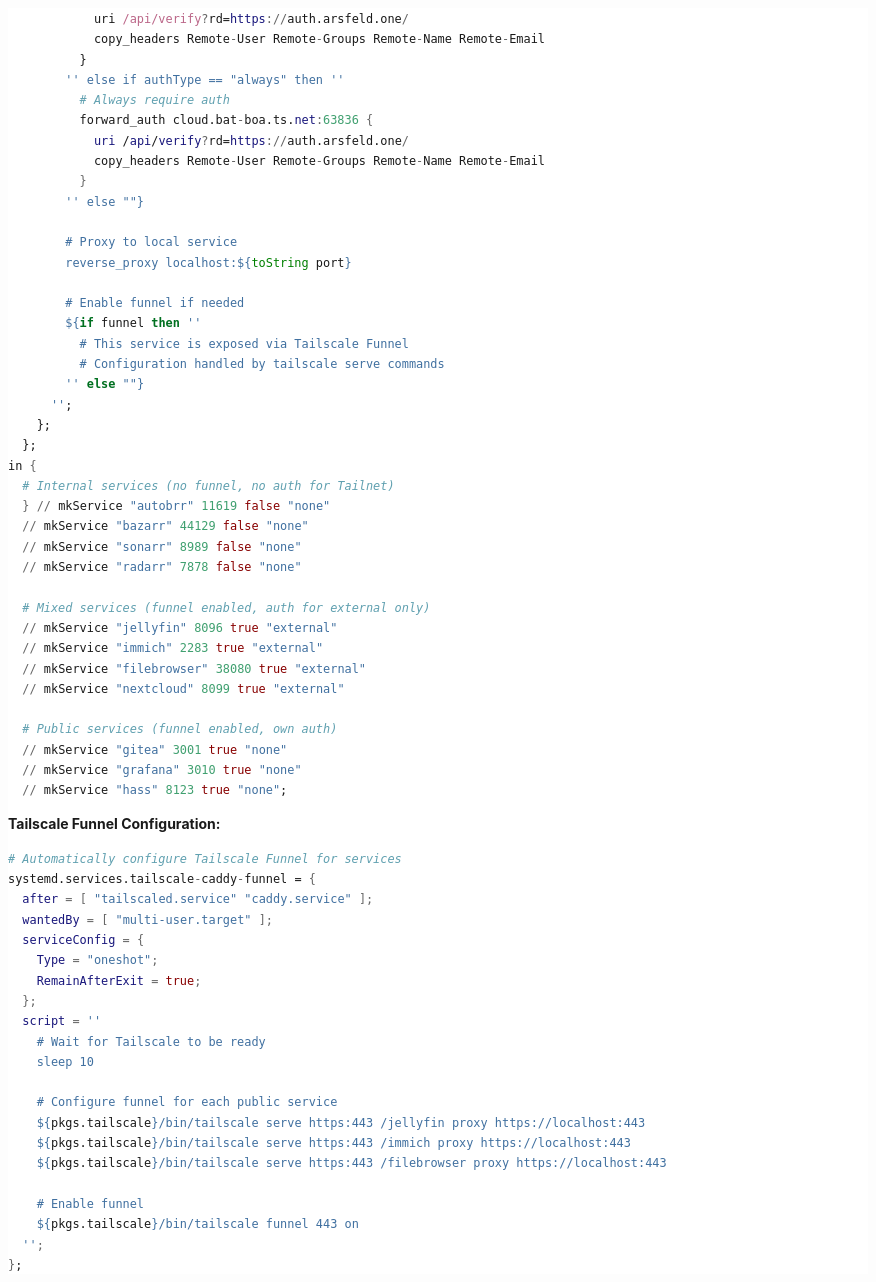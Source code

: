 ```nix
            uri /api/verify?rd=https://auth.arsfeld.one/
            copy_headers Remote-User Remote-Groups Remote-Name Remote-Email
          }
        '' else if authType == "always" then ''
          # Always require auth
          forward_auth cloud.bat-boa.ts.net:63836 {
            uri /api/verify?rd=https://auth.arsfeld.one/
            copy_headers Remote-User Remote-Groups Remote-Name Remote-Email
          }
        '' else ""}
        
        # Proxy to local service
        reverse_proxy localhost:${toString port}
        
        # Enable funnel if needed
        ${if funnel then ''
          # This service is exposed via Tailscale Funnel
          # Configuration handled by tailscale serve commands
        '' else ""}
      '';
    };
  };
in {
  # Internal services (no funnel, no auth for Tailnet)
  } // mkService "autobrr" 11619 false "none"
  // mkService "bazarr" 44129 false "none"
  // mkService "sonarr" 8989 false "none"
  // mkService "radarr" 7878 false "none"
  
  # Mixed services (funnel enabled, auth for external only)
  // mkService "jellyfin" 8096 true "external"
  // mkService "immich" 2283 true "external"
  // mkService "filebrowser" 38080 true "external"
  // mkService "nextcloud" 8099 true "external"
  
  # Public services (funnel enabled, own auth)
  // mkService "gitea" 3001 true "none"
  // mkService "grafana" 3010 true "none"
  // mkService "hass" 8123 true "none";
```

**Tailscale Funnel Configuration:**
```nix
# Automatically configure Tailscale Funnel for services
systemd.services.tailscale-caddy-funnel = {
  after = [ "tailscaled.service" "caddy.service" ];
  wantedBy = [ "multi-user.target" ];
  serviceConfig = {
    Type = "oneshot";
    RemainAfterExit = true;
  };
  script = ''
    # Wait for Tailscale to be ready
    sleep 10
    
    # Configure funnel for each public service
    ${pkgs.tailscale}/bin/tailscale serve https:443 /jellyfin proxy https://localhost:443
    ${pkgs.tailscale}/bin/tailscale serve https:443 /immich proxy https://localhost:443
    ${pkgs.tailscale}/bin/tailscale serve https:443 /filebrowser proxy https://localhost:443
    
    # Enable funnel
    ${pkgs.tailscale}/bin/tailscale funnel 443 on
  '';
};
```